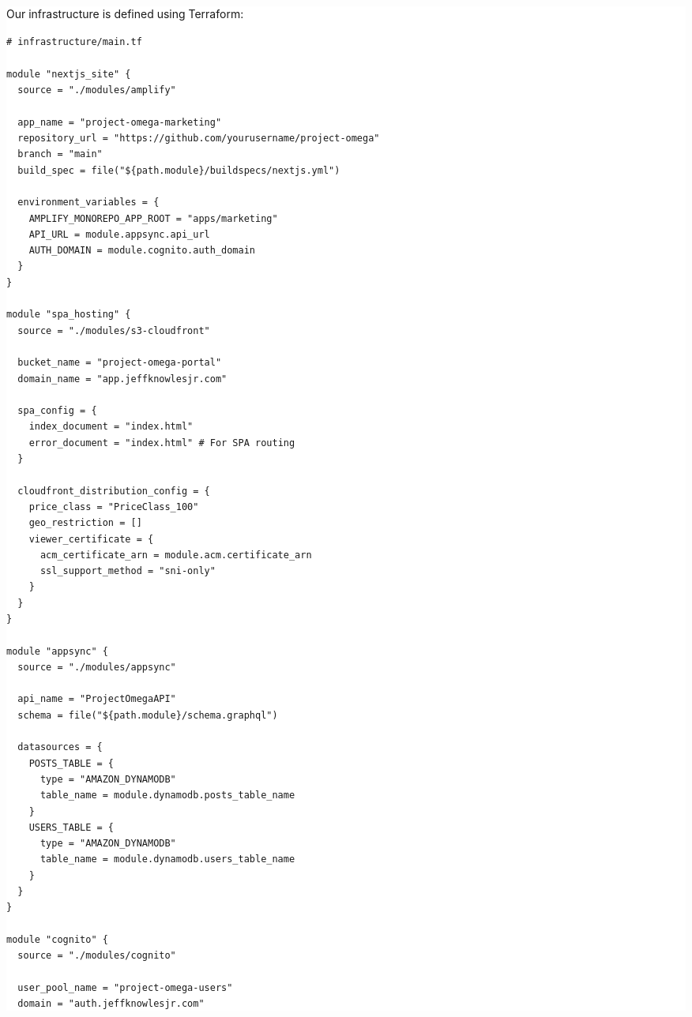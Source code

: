 Our infrastructure is defined using Terraform:

```hcl
# infrastructure/main.tf

module "nextjs_site" {
  source = "./modules/amplify"

  app_name = "project-omega-marketing"
  repository_url = "https://github.com/yourusername/project-omega"
  branch = "main"
  build_spec = file("${path.module}/buildspecs/nextjs.yml")

  environment_variables = {
    AMPLIFY_MONOREPO_APP_ROOT = "apps/marketing"
    API_URL = module.appsync.api_url
    AUTH_DOMAIN = module.cognito.auth_domain
  }
}

module "spa_hosting" {
  source = "./modules/s3-cloudfront"

  bucket_name = "project-omega-portal"
  domain_name = "app.jeffknowlesjr.com"

  spa_config = {
    index_document = "index.html"
    error_document = "index.html" # For SPA routing
  }

  cloudfront_distribution_config = {
    price_class = "PriceClass_100"
    geo_restriction = []
    viewer_certificate = {
      acm_certificate_arn = module.acm.certificate_arn
      ssl_support_method = "sni-only"
    }
  }
}

module "appsync" {
  source = "./modules/appsync"

  api_name = "ProjectOmegaAPI"
  schema = file("${path.module}/schema.graphql")

  datasources = {
    POSTS_TABLE = {
      type = "AMAZON_DYNAMODB"
      table_name = module.dynamodb.posts_table_name
    }
    USERS_TABLE = {
      type = "AMAZON_DYNAMODB"
      table_name = module.dynamodb.users_table_name
    }
  }
}

module "cognito" {
  source = "./modules/cognito"

  user_pool_name = "project-omega-users"
  domain = "auth.jeffknowlesjr.com"
```